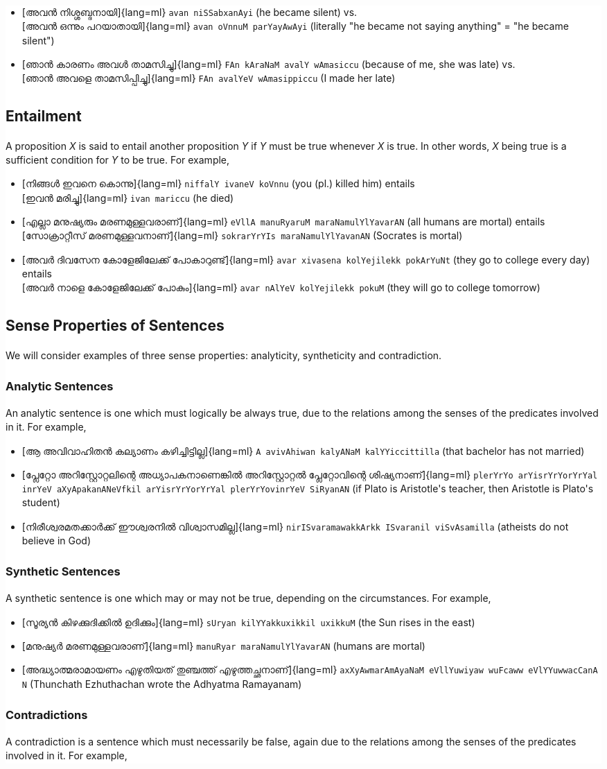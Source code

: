 * [അവൻ നിശ്ശബ്ദനായി]{lang=ml} `avan niSSabxanAyi` (he became silent) vs.  
    [അവൻ ഒന്നും പറയാതായി]{lang=ml} `avan oVnnuM parYayAwAyi` (literally "he became not saying anything" = "he became silent")

* [ഞാൻ കാരണം അവൾ താമസിച്ചു]{lang=ml} `FAn kAraNaM avalY wAmasiccu` (because of me, she was late) vs.  
    [ഞാൻ അവളെ താമസിപ്പിച്ചു]{lang=ml} `FAn avalYeV wAmasippiccu` (I made her late)

## Entailment
A proposition $X$ is said to entail another proposition $Y$ if $Y$ must be true whenever $X$ is true. In other words, $X$ being true is a sufficient condition for $Y$ to be true. For example,  

* [നിങ്ങൾ ഇവനെ കൊന്നു]{lang=ml} `niffalY ivaneV koVnnu` (you (pl.) killed him) entails  
    [ഇവൻ മരിച്ചു]{lang=ml} `ivan mariccu` (he died)
    
* [എല്ലാ മനുഷ്യരും മരണമുള്ളവരാണ്]{lang=ml} `eVllA manuRyaruM maraNamulYlYavarAN` (all humans are mortal) entails  
    [സോക്രാറ്റീസ് മരണമുള്ളവനാണ്]{lang=ml} `sokrarYrYIs maraNamulYlYavanAN` (Socrates is mortal)

* [അവർ ദിവസേന കോളേജിലേക്ക് പോകാറുണ്ട്]{lang=ml} `avar xivasena kolYejilekk pokArYuNt` (they go to college every day) entails  
    [അവർ നാളെ കോളേജിലേക്ക് പോകും]{lang=ml} `avar nAlYeV kolYejilekk pokuM` (they will go to college tomorrow)

## Sense Properties of Sentences
We will consider examples of three sense properties: analyticity, syntheticity and contradiction.

### Analytic Sentences
An analytic sentence is one which must logically be always true, due to the relations among the senses of the predicates involved in it. For example,  

* [ആ അവിവാഹിതൻ കല്യാണം കഴിച്ചിട്ടില്ല]{lang=ml} `A avivAhiwan kalyANaM kalYYiccittilla` (that bachelor has not married)

* [പ്ലേറ്റോ അറിസ്റ്റോറ്റലിന്റെ അധ്യാപകനാണെങ്കിൽ അറിസ്റ്റോറ്റൽ പ്ലേറ്റോവിന്റെ ശിഷ്യനാണ്]{lang=ml} `plerYrYo arYisrYrYorYrYalinrYeV aXyApakanANeVfkil arYisrYrYorYrYal plerYrYovinrYeV SiRyanAN` (if Plato is Aristotle's teacher, then Aristotle is Plato's student)

* [നിരീശ്വരമതക്കാർക്ക് ഈശ്വരനിൽ വിശ്വാസമില്ല]{lang=ml} `nirISvaramawakkArkk ISvaranil viSvAsamilla` (atheists do not believe in God)

### Synthetic Sentences
A synthetic sentence is one which may or may not be true, depending on the circumstances. For example,  

* [സൂര്യൻ കിഴക്കുദിക്കിൽ ഉദിക്കും]{lang=ml} `sUryan kilYYakkuxikkil uxikkuM` (the Sun rises in the east)

* [മനുഷ്യർ മരണമുള്ളവരാണ്]{lang=ml} `manuRyar maraNamulYlYavarAN` (humans are mortal)

* [അദ്ധ്യാത്മരാമായണം എഴുതിയത് തുഞ്ചത്ത് എഴുത്തച്ഛനാണ്]{lang=ml} `axXyAwmarAmAyaNaM eVllYuwiyaw wuFcaww eVlYYuwwacCanAN` (Thunchath Ezhuthachan wrote the Adhyatma Ramayanam)

### Contradictions
A contradiction is a sentence which must necessarily be false, again due to the relations among the senses of the predicates involved in it. For example,  
